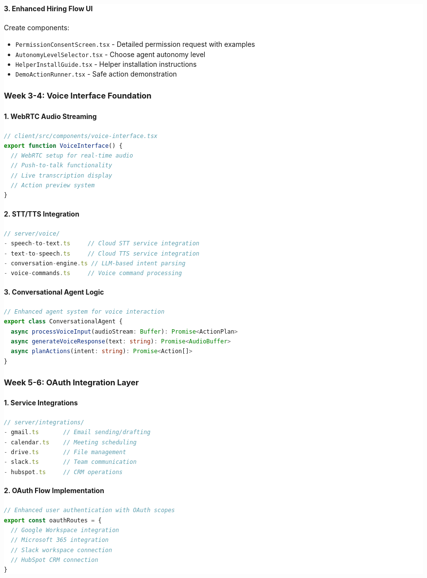 #### 3. Enhanced Hiring Flow UI
Create components:
- `PermissionConsentScreen.tsx` - Detailed permission request with examples
- `AutonomyLevelSelector.tsx` - Choose agent autonomy level
- `HelperInstallGuide.tsx` - Helper installation instructions
- `DemoActionRunner.tsx` - Safe action demonstration

### Week 3-4: Voice Interface Foundation

#### 1. WebRTC Audio Streaming
```typescript
// client/src/components/voice-interface.tsx
export function VoiceInterface() {
  // WebRTC setup for real-time audio
  // Push-to-talk functionality
  // Live transcription display
  // Action preview system
}
```

#### 2. STT/TTS Integration
```typescript
// server/voice/
- speech-to-text.ts     // Cloud STT service integration
- text-to-speech.ts     // Cloud TTS service integration  
- conversation-engine.ts // LLM-based intent parsing
- voice-commands.ts     // Voice command processing
```

#### 3. Conversational Agent Logic
```typescript
// Enhanced agent system for voice interaction
export class ConversationalAgent {
  async processVoiceInput(audioStream: Buffer): Promise<ActionPlan>
  async generateVoiceResponse(text: string): Promise<AudioBuffer>
  async planActions(intent: string): Promise<Action[]>
}
```

### Week 5-6: OAuth Integration Layer

#### 1. Service Integrations
```typescript
// server/integrations/
- gmail.ts       // Email sending/drafting
- calendar.ts    // Meeting scheduling
- drive.ts       // File management
- slack.ts       // Team communication
- hubspot.ts     // CRM operations
```

#### 2. OAuth Flow Implementation
```typescript
// Enhanced user authentication with OAuth scopes
export const oauthRoutes = {
  // Google Workspace integration
  // Microsoft 365 integration
  // Slack workspace connection
  // HubSpot CRM connection
}
```
